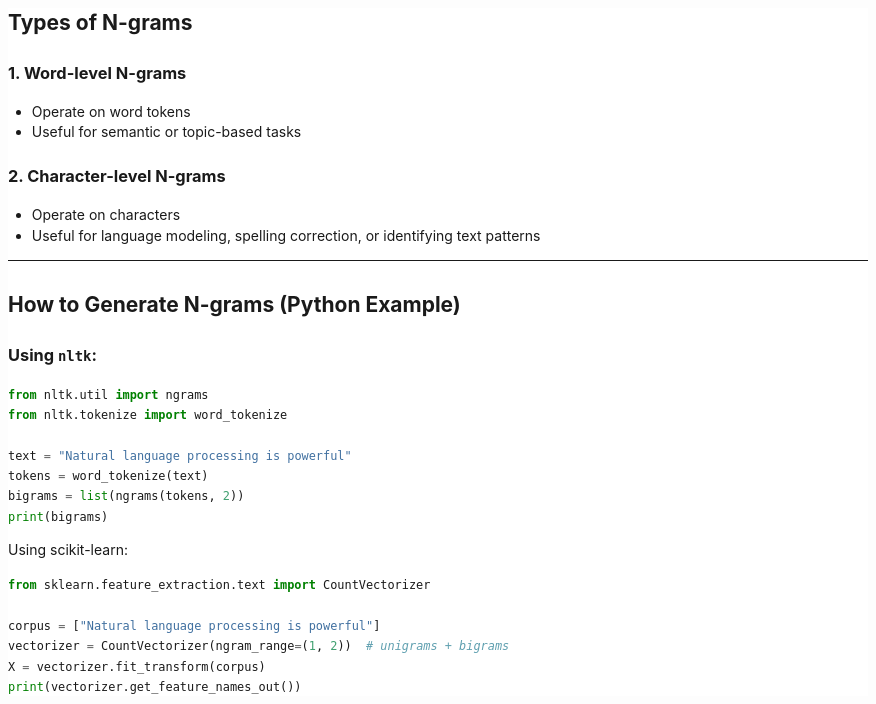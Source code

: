 

## Types of N-grams

### 1. **Word-level N-grams**
- Operate on word tokens
- Useful for semantic or topic-based tasks

### 2. **Character-level N-grams**
- Operate on characters
- Useful for language modeling, spelling correction, or identifying text patterns

---

## How to Generate N-grams (Python Example)

### Using `nltk`:
```python
from nltk.util import ngrams
from nltk.tokenize import word_tokenize

text = "Natural language processing is powerful"
tokens = word_tokenize(text)
bigrams = list(ngrams(tokens, 2))
print(bigrams)
```

Using scikit-learn:

```python
from sklearn.feature_extraction.text import CountVectorizer

corpus = ["Natural language processing is powerful"]
vectorizer = CountVectorizer(ngram_range=(1, 2))  # unigrams + bigrams
X = vectorizer.fit_transform(corpus)
print(vectorizer.get_feature_names_out())
```




